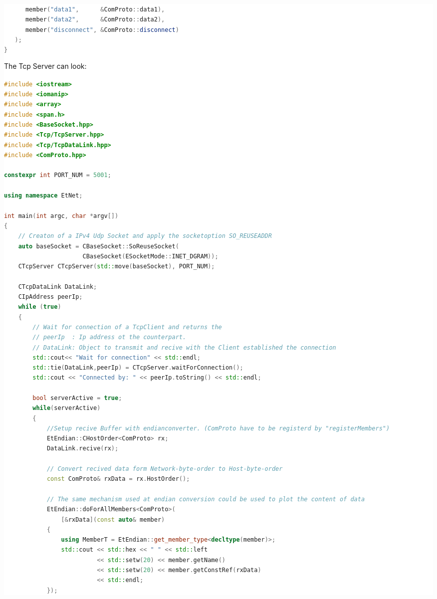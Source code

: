 ```cpp
      member("data1",      &ComProto::data1),
      member("data2",      &ComProto::data2),
      member("disconnect", &ComProto::disconnect)
   );
}
```



The Tcp Server can look:
```cpp
#include <iostream>
#include <iomanip>
#include <array>
#include <span.h>
#include <BaseSocket.hpp>
#include <Tcp/TcpServer.hpp>
#include <Tcp/TcpDataLink.hpp>
#include <ComProto.hpp>

constexpr int PORT_NUM = 5001;

using namespace EtNet;

int main(int argc, char *argv[])
{
    // Creaton of a IPv4 Udp Socket and apply the socketoption SO_REUSEADDR
    auto baseSocket = CBaseSocket::SoReuseSocket(
                      CBaseSocket(ESocketMode::INET_DGRAM));
    CTcpServer CTcpServer(std::move(baseSocket), PORT_NUM);

    CTcpDataLink DataLink;
    CIpAddress peerIp;
    while (true)
    {
        // Wait for connection of a TcpClient and returns the
        // peerIp  : Ip address ot the counterpart.
        // DataLink: Object to transmit and recive with the Client established the connection
        std::cout<< "Wait for connection" << std::endl;
        std::tie(DataLink,peerIp) = CTcpServer.waitForConnection();
        std::cout << "Connected by: " << peerIp.toString() << std::endl;

        bool serverActive = true;
        while(serverActive)
        {
            //Setup recive Buffer with endianconverter. (ComProto have to be registerd by "registerMembers")
            EtEndian::CHostOrder<ComProto> rx;
            DataLink.recive(rx);

            // Convert recived data form Network-byte-order to Host-byte-order
            const ComProto& rxData = rx.HostOrder();

            // The same mechanism used at endian conversion could be used to plot the content of data
            EtEndian::doForAllMembers<ComProto>(
                [&rxData](const auto& member)
            {
                using MemberT = EtEndian::get_member_type<decltype(member)>;
                std::cout << std::hex << " " << std::left
                          << std::setw(20) << member.getName()
                          << std::setw(20) << member.getConstRef(rxData)
                          << std::endl;
            });
```